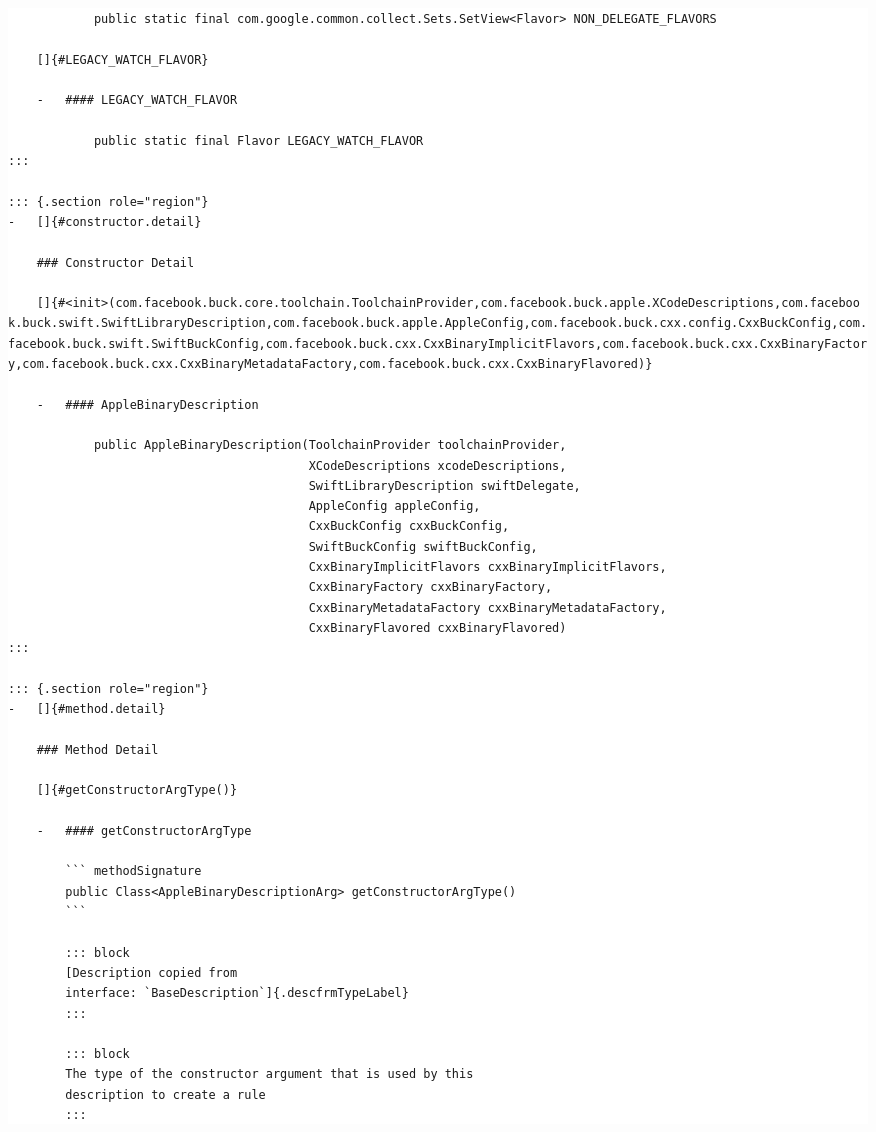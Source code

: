                 public static final com.google.common.collect.Sets.SetView<Flavor> NON_DELEGATE_FLAVORS

        []{#LEGACY_WATCH_FLAVOR}

        -   #### LEGACY_WATCH_FLAVOR

                public static final Flavor LEGACY_WATCH_FLAVOR
    :::

    ::: {.section role="region"}
    -   []{#constructor.detail}

        ### Constructor Detail

        []{#<init>(com.facebook.buck.core.toolchain.ToolchainProvider,com.facebook.buck.apple.XCodeDescriptions,com.facebook.buck.swift.SwiftLibraryDescription,com.facebook.buck.apple.AppleConfig,com.facebook.buck.cxx.config.CxxBuckConfig,com.facebook.buck.swift.SwiftBuckConfig,com.facebook.buck.cxx.CxxBinaryImplicitFlavors,com.facebook.buck.cxx.CxxBinaryFactory,com.facebook.buck.cxx.CxxBinaryMetadataFactory,com.facebook.buck.cxx.CxxBinaryFlavored)}

        -   #### AppleBinaryDescription

                public AppleBinaryDescription​(ToolchainProvider toolchainProvider,
                                              XCodeDescriptions xcodeDescriptions,
                                              SwiftLibraryDescription swiftDelegate,
                                              AppleConfig appleConfig,
                                              CxxBuckConfig cxxBuckConfig,
                                              SwiftBuckConfig swiftBuckConfig,
                                              CxxBinaryImplicitFlavors cxxBinaryImplicitFlavors,
                                              CxxBinaryFactory cxxBinaryFactory,
                                              CxxBinaryMetadataFactory cxxBinaryMetadataFactory,
                                              CxxBinaryFlavored cxxBinaryFlavored)
    :::

    ::: {.section role="region"}
    -   []{#method.detail}

        ### Method Detail

        []{#getConstructorArgType()}

        -   #### getConstructorArgType

            ``` methodSignature
            public Class<AppleBinaryDescriptionArg> getConstructorArgType()
            ```

            ::: block
            [Description copied from
            interface: `BaseDescription`]{.descfrmTypeLabel}
            :::

            ::: block
            The type of the constructor argument that is used by this
            description to create a rule
            :::
